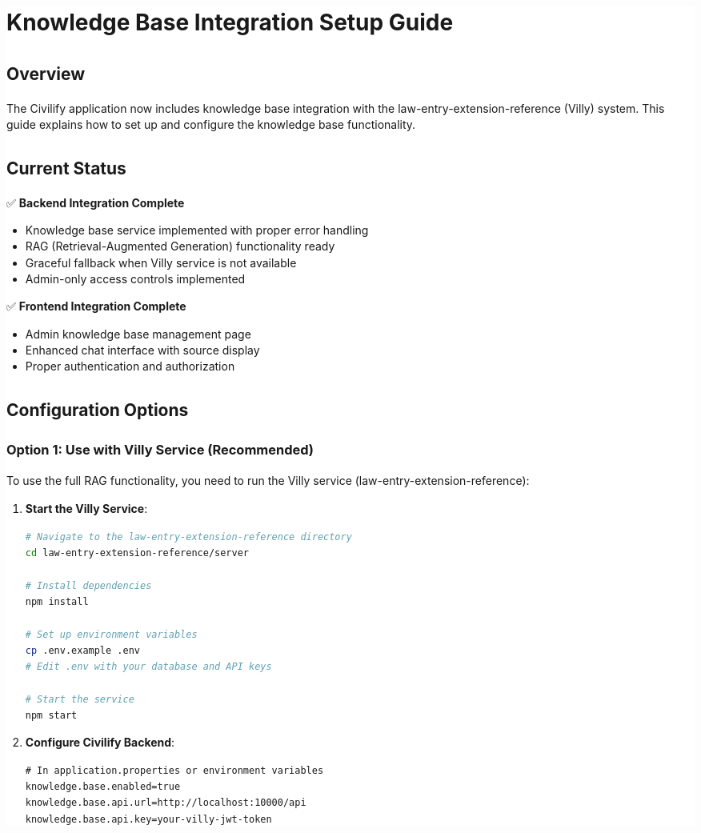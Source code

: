 # Knowledge Base Integration Setup Guide

## Overview

The Civilify application now includes knowledge base integration with the law-entry-extension-reference (Villy) system. This guide explains how to set up and configure the knowledge base functionality.

## Current Status

✅ **Backend Integration Complete**
- Knowledge base service implemented with proper error handling
- RAG (Retrieval-Augmented Generation) functionality ready
- Graceful fallback when Villy service is not available
- Admin-only access controls implemented

✅ **Frontend Integration Complete**
- Admin knowledge base management page
- Enhanced chat interface with source display
- Proper authentication and authorization

## Configuration Options

### Option 1: Use with Villy Service (Recommended)

To use the full RAG functionality, you need to run the Villy service (law-entry-extension-reference):

1. **Start the Villy Service**:
   ```bash
   # Navigate to the law-entry-extension-reference directory
   cd law-entry-extension-reference/server
   
   # Install dependencies
   npm install
   
   # Set up environment variables
   cp .env.example .env
   # Edit .env with your database and API keys
   
   # Start the service
   npm start
   ```

2. **Configure Civilify Backend**:
   ```properties
   # In application.properties or environment variables
   knowledge.base.enabled=true
   knowledge.base.api.url=http://localhost:10000/api
   knowledge.base.api.key=your-villy-jwt-token
   ```
